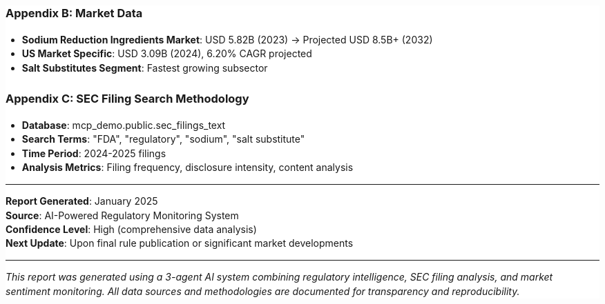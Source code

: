 ### **Appendix B: Market Data**
- **Sodium Reduction Ingredients Market**: USD 5.82B (2023) → Projected USD 8.5B+ (2032)
- **US Market Specific**: USD 3.09B (2024), 6.20% CAGR projected
- **Salt Substitutes Segment**: Fastest growing subsector

### **Appendix C: SEC Filing Search Methodology**
- **Database**: mcp_demo.public.sec_filings_text
- **Search Terms**: "FDA", "regulatory", "sodium", "salt substitute"
- **Time Period**: 2024-2025 filings
- **Analysis Metrics**: Filing frequency, disclosure intensity, content analysis

---

**Report Generated**: January 2025  
**Source**: AI-Powered Regulatory Monitoring System  
**Confidence Level**: High (comprehensive data analysis)  
**Next Update**: Upon final rule publication or significant market developments

---

*This report was generated using a 3-agent AI system combining regulatory intelligence, SEC filing analysis, and market sentiment monitoring. All data sources and methodologies are documented for transparency and reproducibility.* 